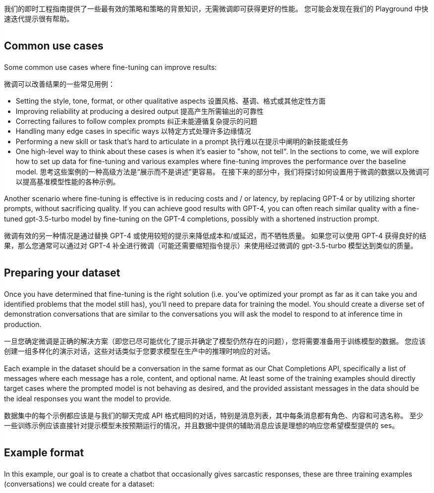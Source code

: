 我们的即时工程指南提供了一些最有效的策略和策略的背景知识，无需微调即可获得更好的性能。 您可能会发现在我们的 Playground 中快速迭代提示很有帮助。



## Common use cases
Some common use cases where fine-tuning can improve results:

微调可以改善结果的一些常见用例：

- Setting the style, tone, format, or other qualitative aspects
设置风格、基调、格式或其他定性方面
- Improving reliability at producing a desired output
提高产生所需输出的可靠性
- Correcting failures to follow complex prompts
纠正未能遵循复杂提示的问题
- Handling many edge cases in specific ways
以特定方式处理许多边缘情况
- Performing a new skill or task that’s hard to articulate in a prompt
执行难以在提示中阐明的新技能或任务
- One high-level way to think about these cases is when it’s easier to "show, not tell". In the sections to come, we will explore how to set up data for fine-tuning and various examples where fine-tuning improves the performance over the baseline model.
思考这些案例的一种高级方法是“展示而不是讲述”更容易。 在接下来的部分中，我们将探讨如何设置用于微调的数据以及微调可以提高基准模型性能的各种示例。



Another scenario where fine-tuning is effective is in reducing costs and / or latency, by replacing GPT-4 or by utilizing shorter prompts, without sacrificing quality. If you can achieve good results with GPT-4, you can often reach similar quality with a fine-tuned gpt-3.5-turbo model by fine-tuning on the GPT-4 completions, possibly with a shortened instruction prompt.


微调有效的另一种情况是通过替换 GPT-4 或使用较短的提示来降低成本和/或延迟，而不牺牲质量。 如果您可以使用 GPT-4 获得良好的结果，那么您通常可以通过对 GPT-4 补全进行微调（可能还需要缩短指令提示）来使用经过微调的 gpt-3.5-turbo 模型达到类似的质量。


## Preparing your dataset
Once you have determined that fine-tuning is the right solution (i.e. you’ve optimized your prompt as far as it can take you and identified problems that the model still has), you’ll need to prepare data for training the model. You should create a diverse set of demonstration conversations that are similar to the conversations you will ask the model to respond to at inference time in production.


一旦您确定微调是正确的解决方案（即您已尽可能优化了提示并确定了模型仍然存在的问题），您将需要准备用于训练模型的数据。 您应该创建一组多样化的演示对话，这些对话类似于您要求模型在生产中的推理时响应的对话。

Each example in the dataset should be a conversation in the same format as our Chat Completions API, specifically a list of messages where each message has a role, content, and optional name. At least some of the training examples should directly target cases where the prompted model is not behaving as desired, and the provided assistant messages in the data should be the ideal responses you want the model to provide.
 
数据集中的每个示例都应该是与我们的聊天完成 API 格式相同的对话，特别是消息列表，其中每条消息都有角色、内容和可选名称。 至少一些训练示例应该直接针对提示模型未按预期运行的情况，并且数据中提供的辅助消息应该是理想的响应您希望模型提供的 ses。

## Example format
In this example, our goal is to create a chatbot that occasionally gives sarcastic responses, these are three training examples (conversations) we could create for a dataset:
